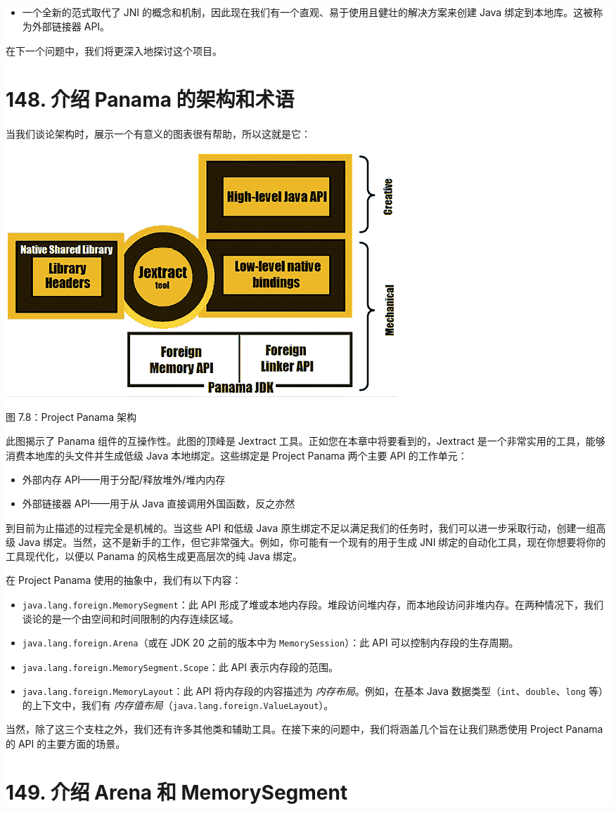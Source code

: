 +   一个全新的范式取代了 JNI 的概念和机制，因此现在我们有一个直观、易于使用且健壮的解决方案来创建 Java 绑定到本地库。这被称为外部链接器 API。

在下一个问题中，我们将更深入地探讨这个项目。

# 148. 介绍 Panama 的架构和术语

当我们谈论架构时，展示一个有意义的图表很有帮助，所以这就是它：

![Figure 7.8.png](img/B19665_07_08.png)

图 7.8：Project Panama 架构

此图揭示了 Panama 组件的互操作性。此图的顶峰是 Jextract 工具。正如您在本章中将要看到的，Jextract 是一个非常实用的工具，能够消费本地库的头文件并生成低级 Java 本地绑定。这些绑定是 Project Panama 两个主要 API 的工作单元：

+   外部内存 API——用于分配/释放堆外/堆内内存

+   外部链接器 API——用于从 Java 直接调用外国函数，反之亦然

到目前为止描述的过程完全是机械的。当这些 API 和低级 Java 原生绑定不足以满足我们的任务时，我们可以进一步采取行动，创建一组高级 Java 绑定。当然，这不是新手的工作，但它非常强大。例如，你可能有一个现有的用于生成 JNI 绑定的自动化工具，现在你想要将你的工具现代化，以便以 Panama 的风格生成更高层次的纯 Java 绑定。

在 Project Panama 使用的抽象中，我们有以下内容：

+   `java.lang.foreign.MemorySegment`：此 API 形成了堆或本地内存段。堆段访问堆内存，而本地段访问非堆内存。在两种情况下，我们谈论的是一个由空间和时间限制的内存连续区域。

+   `java.lang.foreign.Arena`（或在 JDK 20 之前的版本中为 `MemorySession`）：此 API 可以控制内存段的生存周期。

+   `java.lang.foreign.MemorySegment.Scope`：此 API 表示内存段的范围。

+   `java.lang.foreign.MemoryLayout`：此 API 将内存段的内容描述为 *内存布局*。例如，在基本 Java 数据类型（`int`、`double`、`long` 等）的上下文中，我们有 *内存值布局*（`java.lang.foreign.ValueLayout`）。

当然，除了这三个支柱之外，我们还有许多其他类和辅助工具。在接下来的问题中，我们将涵盖几个旨在让我们熟悉使用 Project Panama 的 API 的主要方面的场景。

# 149. 介绍 Arena 和 MemorySegment
